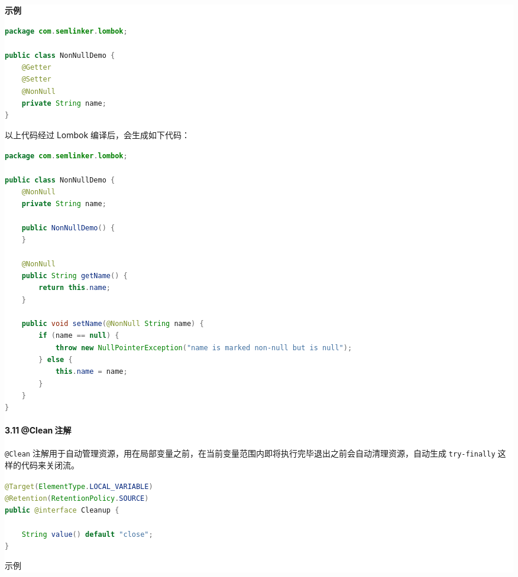 **示例**

```java
package com.semlinker.lombok;

public class NonNullDemo {
    @Getter
    @Setter
    @NonNull
    private String name;
}
```

以上代码经过 Lombok 编译后，会生成如下代码：

```java
package com.semlinker.lombok;

public class NonNullDemo {
    @NonNull
    private String name;

    public NonNullDemo() {
    }

    @NonNull
    public String getName() {
        return this.name;
    }

    public void setName(@NonNull String name) {
        if (name == null) {
            throw new NullPointerException("name is marked non-null but is null");
        } else {
            this.name = name;
        }
    }
}
```



#### **3.11 @Clean 注解**

`@Clean` 注解用于自动管理资源，用在局部变量之前，在当前变量范围内即将执行完毕退出之前会自动清理资源，自动生成 `try-finally` 这样的代码来关闭流。

```java
@Target(ElementType.LOCAL_VARIABLE)
@Retention(RetentionPolicy.SOURCE)
public @interface Cleanup {
  
    String value() default "close";
}
```

示例
